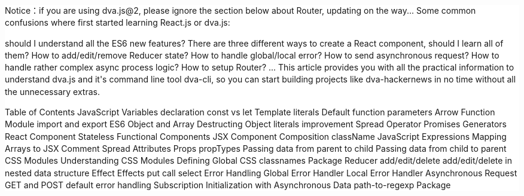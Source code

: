 Notice：if you are using dva.js@2, please ignore the section below about Router, updating on the way...
Some common confusions where first started learning React.js or dva.js:

should I understand all the ES6 new features?
There are three different ways to create a React component, should I learn all of them?
How to add/edit/remove Reducer state?
How to handle global/local error?
How to send asynchronous request?
How to handle rather complex async process logic?
How to setup Router?
...
This article provides you with all the practical information to understand dva.js and it's command line tool dva-cli, so you can start building projects like dva-hackernews in no time without all the unnecessary extras.

Table of Contents
JavaScript
Variables declaration
const vs let
Template literals
Default function parameters
Arrow Function
Module import and export
ES6 Object and Array
Destructing
Object literals improvement
Spread Operator
Promises
Generators
React Component
Stateless Functional Components
JSX
Component Composition
className
JavaScript Expressions
Mapping Arrays to JSX
Comment
Spread Attributes
Props
propTypes
Passing data from parent to child
Passing data from child to parent
CSS Modules
Understanding CSS Modules
Defining Global CSS
classnames Package
Reducer
add/edit/delete
add/edit/delete in nested data structure
Effect
Effects
put
call
select
Error Handling
Global Error Handler
Local Error Handler
Asynchronous Request
GET and POST
default error handling
Subscription
Initialization with Asynchronous Data
path-to-regexp Package